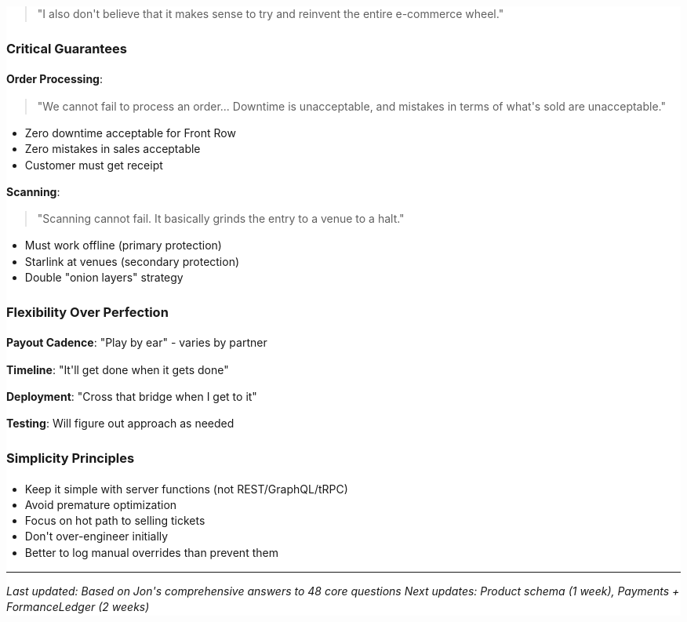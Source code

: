 > "I also don't believe that it makes sense to try and reinvent the entire e-commerce wheel."

### Critical Guarantees

**Order Processing**:

> "We cannot fail to process an order... Downtime is unacceptable, and mistakes in terms of what's sold are unacceptable."

- Zero downtime acceptable for Front Row
- Zero mistakes in sales acceptable
- Customer must get receipt

**Scanning**:

> "Scanning cannot fail. It basically grinds the entry to a venue to a halt."

- Must work offline (primary protection)
- Starlink at venues (secondary protection)
- Double "onion layers" strategy

### Flexibility Over Perfection

**Payout Cadence**: "Play by ear" - varies by partner

**Timeline**: "It'll get done when it gets done"

**Deployment**: "Cross that bridge when I get to it"

**Testing**: Will figure out approach as needed

### Simplicity Principles

- Keep it simple with server functions (not REST/GraphQL/tRPC)
- Avoid premature optimization
- Focus on hot path to selling tickets
- Don't over-engineer initially
- Better to log manual overrides than prevent them

---

_Last updated: Based on Jon's comprehensive answers to 48 core questions_
_Next updates: Product schema (1 week), Payments + FormanceLedger (2 weeks)_
